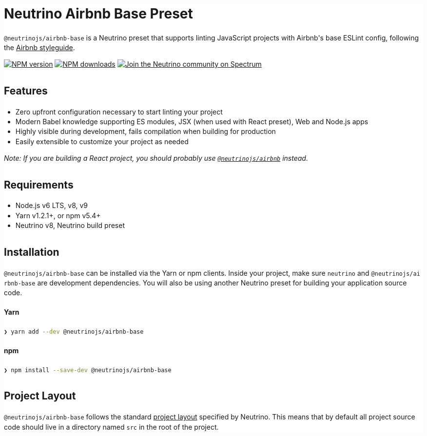 # Neutrino Airbnb Base Preset

`@neutrinojs/airbnb-base` is a Neutrino preset that supports linting JavaScript projects with Airbnb's base ESLint
config, following the [Airbnb styleguide](https://github.com/airbnb/javascript).

[![NPM version][npm-image]][npm-url]
[![NPM downloads][npm-downloads]][npm-url]
[![Join the Neutrino community on Spectrum][spectrum-image]][spectrum-url] 

## Features

- Zero upfront configuration necessary to start linting your project
- Modern Babel knowledge supporting ES modules, JSX (when used with React preset), Web and Node.js apps
- Highly visible during development, fails compilation when building for production
- Easily extensible to customize your project as needed

_Note: If you are building a React project, you should probably use 
[`@neutrinojs/airbnb`](https://www.npmjs.com/package/@neutrinojs/airbnb) instead._

## Requirements

- Node.js v6 LTS, v8, v9
- Yarn v1.2.1+, or npm v5.4+
- Neutrino v8, Neutrino build preset

## Installation

`@neutrinojs/airbnb-base` can be installed via the Yarn or npm clients. Inside your project, make sure
`neutrino` and `@neutrinojs/airbnb-base` are development dependencies. You will also be using
another Neutrino preset for building your application source code.

#### Yarn

```bash
❯ yarn add --dev @neutrinojs/airbnb-base
```

#### npm

```bash
❯ npm install --save-dev @neutrinojs/airbnb-base
```

## Project Layout

`@neutrinojs/airbnb-base` follows the standard [project layout](../../project-layout.md) specified by Neutrino. This
means that by default all project source code should live in a directory named `src` in the root of the
project.


[npm-image]: https://img.shields.io/npm/v/@neutrinojs/airbnb-base.svg
[npm-downloads]: https://img.shields.io/npm/dt/@neutrinojs/airbnb-base.svg
[npm-url]: https://npmjs.org/package/@neutrinojs/airbnb-base
[spectrum-image]: https://withspectrum.github.io/badge/badge.svg
[spectrum-url]: https://spectrum.chat/neutrino